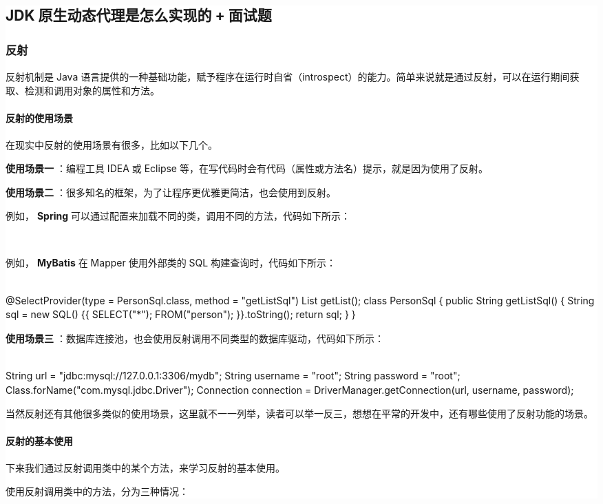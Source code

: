 
## JDK 原生动态代理是怎么实现的 + 面试题

### 反射

反射机制是 Java
语言提供的一种基础功能，赋予程序在运行时自省（introspect）的能力。简单来说就是通过反射，可以在运行期间获取、检测和调用对象的属性和方法。

#### 反射的使用场景

在现实中反射的使用场景有很多，比如以下几个。

**使用场景一** ：编程工具 IDEA 或 Eclipse 等，在写代码时会有代码（属性或方法名）提示，就是因为使用了反射。

**使用场景二** ：很多知名的框架，为了让程序更优雅更简洁，也会使用到反射。

例如， **Spring** 可以通过配置来加载不同的类，调用不同的方法，代码如下所示：


​    
    <bean id="person" class="com.spring.beans.Person" init-method="initPerson">
    </bean>


例如， **MyBatis** 在 Mapper 使用外部类的 SQL 构建查询时，代码如下所示：


​    
    @SelectProvider(type = PersonSql.class, method = "getListSql")
    List<Person> getList();
    class PersonSql {
        public String getListSql() {
            String sql = new SQL() {{
                SELECT("*");
                FROM("person");
            }}.toString();
            return sql;
        }
    }


**使用场景三** ：数据库连接池，也会使用反射调用不同类型的数据库驱动，代码如下所示：


​    
    String url = "jdbc:mysql://127.0.0.1:3306/mydb";
    String username = "root";
    String password = "root";
    Class.forName("com.mysql.jdbc.Driver");
    Connection connection = DriverManager.getConnection(url, username, password);


当然反射还有其他很多类似的使用场景，这里就不一一列举，读者可以举一反三，想想在平常的开发中，还有哪些使用了反射功能的场景。

#### 反射的基本使用

下来我们通过反射调用类中的某个方法，来学习反射的基本使用。

使用反射调用类中的方法，分为三种情况：
